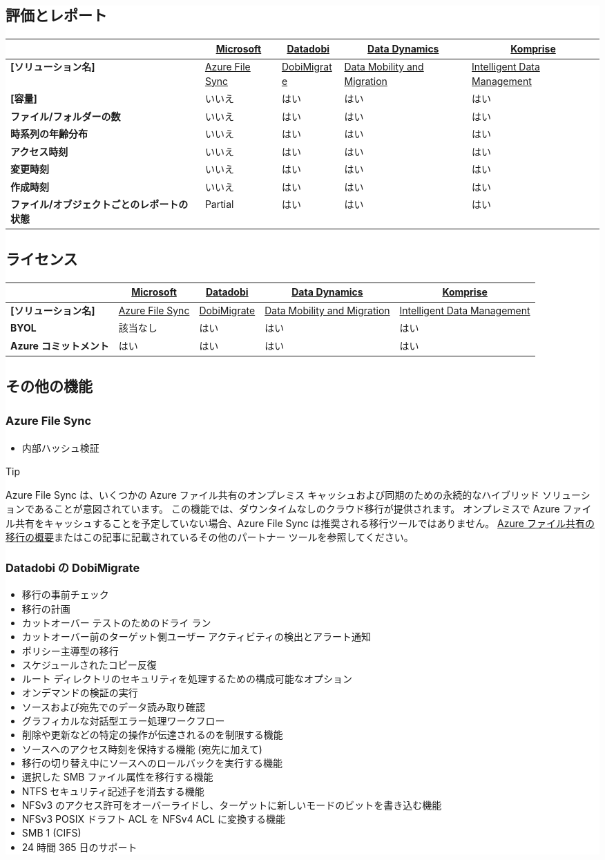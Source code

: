 ## <a name="assessment-and-reporting"></a>評価とレポート

|    | [Microsoft](https://www.microsoft.com/) | [Datadobi](https://www.datadobi.com) | [Data Dynamics](https://www.datadynamicsinc.com/) | [Komprise](https://www.komprise.com/) |
|--- |-----------------------------------------|--------------------------------------|---------------------------------------------------|---------------------------------------|
| **[ソリューション名]**   | [Azure File Sync](../../../file-sync/file-sync-deployment-guide.md) | [DobiMigrate](https://azuremarketplace.microsoft.com/marketplace/apps/datadobi1602192408529.datadobi-dobimigrate?tab=Overview )              | [Data Mobility and Migration](https://azuremarketplace.microsoft.com/marketplace/apps/datadynamicsinc1581991927942.vm_4?tab=PlansAndPrice)      | [Intelligent Data Management](https://azuremarketplace.microsoft.com/marketplace/apps/komprise_inc.intelligent_data_management?tab=Overview)    |
| **[容量]**                        | いいえ      | はい | はい | はい            |
| **ファイル/フォルダーの数**            | いいえ      | はい | はい | はい            |
| **時系列の年齢分布**      | いいえ      | はい | はい | はい            |
| **アクセス時刻**                     | いいえ      | はい | はい | はい            |
| **変更時刻**                   | いいえ      | はい | はい | はい            |
| **作成時刻**                   | いいえ      | はい | はい | はい            |
| **ファイル/オブジェクトごとのレポートの状態** | Partial | はい | はい | はい            |

## <a name="licensing"></a>ライセンス

|    | [Microsoft](https://www.microsoft.com/) | [Datadobi](https://www.datadobi.com) | [Data Dynamics](https://www.datadynamicsinc.com/) | [Komprise](https://www.komprise.com/) |
|--- |-----------------------------------------|--------------------------------------|---------------------------------------------------|---------------------------------------|
| **[ソリューション名]**   | [Azure File Sync](../../../file-sync/file-sync-deployment-guide.md) | [DobiMigrate](https://azuremarketplace.microsoft.com/marketplace/apps/datadobi1602192408529.datadobi-dobimigrate?tab=Overview )              | [Data Mobility and Migration](https://azuremarketplace.microsoft.com/marketplace/apps/datadynamicsinc1581991927942.vm_4?tab=PlansAndPrice)      | [Intelligent Data Management](https://azuremarketplace.microsoft.com/marketplace/apps/komprise_inc.intelligent_data_management?tab=Overview)    |
| **BYOL**             | 該当なし | はい | はい | はい |
| **Azure コミットメント** | はい   | はい | はい | はい |

## <a name="other-features"></a>その他の機能

### <a name="azure-file-sync"></a>Azure File Sync

- 内部ハッシュ検証

> [!TIP]
> Azure File Sync は、いくつかの Azure ファイル共有のオンプレミス キャッシュおよび同期のための永続的なハイブリッド ソリューションであることが意図されています。 この機能では、ダウンタイムなしのクラウド移行が提供されます。 オンプレミスで Azure ファイル共有をキャッシュすることを予定していない場合、Azure File Sync は推奨される移行ツールではありません。 [Azure ファイル共有の移行の概要](../../../files/storage-files-migration-overview.md)またはこの記事に記載されているその他のパートナー ツールを参照してください。

### <a name="datadobi-dobimigrate"></a>Datadobi の DobiMigrate

- 移行の事前チェック
- 移行の計画
- カットオーバー テストのためのドライ ラン
- カットオーバー前のターゲット側ユーザー アクティビティの検出とアラート通知
- ポリシー主導型の移行
- スケジュールされたコピー反復
- ルート ディレクトリのセキュリティを処理するための構成可能なオプション
- オンデマンドの検証の実行
- ソースおよび宛先でのデータ読み取り確認
- グラフィカルな対話型エラー処理ワークフロー
- 削除や更新などの特定の操作が伝達されるのを制限する機能
- ソースへのアクセス時刻を保持する機能 (宛先に加えて)
- 移行の切り替え中にソースへのロールバックを実行する機能
- 選択した SMB ファイル属性を移行する機能
- NTFS セキュリティ記述子を消去する機能
- NFSv3 のアクセス許可をオーバーライドし、ターゲットに新しいモードのビットを書き込む機能
- NFSv3 POSIX ドラフト ACL を NFSv4 ACL に変換する機能
- SMB 1 (CIFS)
- 24 時間 365 日のサポート
